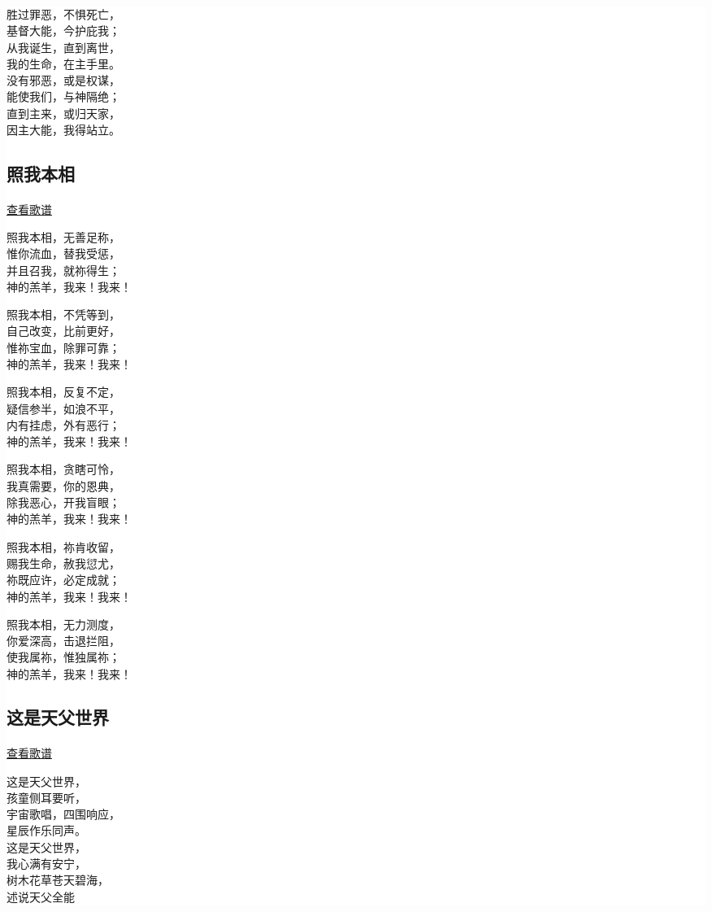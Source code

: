 胜过罪恶，不惧死亡，  
基督大能，今护庇我；  
从我诞生，直到离世，  
我的生命，在主手里。  
没有邪恶，或是权谋，  
能使我们，与神隔绝；  
直到主来，或归天家，  
因主大能，我得站立。  

## 照我本相

<a href="./hymns/just_as_i_am.png">查看歌谱</a>

照我本相，无善足称，  
惟你流血，替我受惩，  
并且召我，就祢得生；  
神的羔羊，我来！我来！  

照我本相，不凭等到，  
自己改变，比前更好，  
惟祢宝血，除罪可靠；  
神的羔羊，我来！我来！  

照我本相，反复不定，  
疑信参半，如浪不平，  
内有挂虑，外有恶行；  
神的羔羊，我来！我来！  

照我本相，贪瞎可怜，  
我真需要，你的恩典，  
除我恶心，开我盲眼；  
神的羔羊，我来！我来！  

照我本相，祢肯收留，  
赐我生命，赦我愆尤，  
祢既应许，必定成就；  
神的羔羊，我来！我来！  

照我本相，无力测度，  
你爱深高，击退拦阻，  
使我属祢，惟独属祢；  
神的羔羊，我来！我来！  

## 这是天父世界  

<a href="./hymns/this_is_my_father_world.png">查看歌谱</a>

这是天父世界，  
孩童侧耳要听，  
宇宙歌唱，四围响应，  
星辰作乐同声。  
这是天父世界，  
我心满有安宁，  
树木花草苍天碧海，  
述说天父全能  
